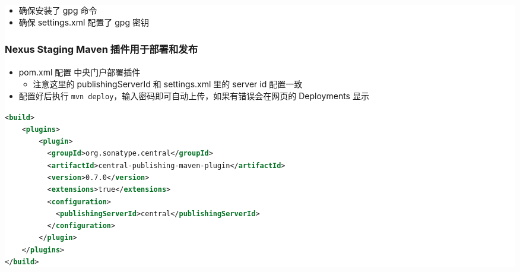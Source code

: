 - 确保安装了 gpg 命令
- 确保 settings.xml 配置了 gpg 密钥

### Nexus Staging Maven 插件用于部署和发布

- pom.xml 配置 中央门户部署插件
  - 注意这里的 publishingServerId 和 settings.xml 里的 server id 配置一致
- 配置好后执行 `mvn deploy`，输入密码即可自动上传，如果有错误会在网页的 Deployments 显示

```xml
<build>
    <plugins>
        <plugin>
          <groupId>org.sonatype.central</groupId>
          <artifactId>central-publishing-maven-plugin</artifactId>
          <version>0.7.0</version>
          <extensions>true</extensions>
          <configuration>
            <publishingServerId>central</publishingServerId>
          </configuration>
        </plugin>
    </plugins>
</build>
```
